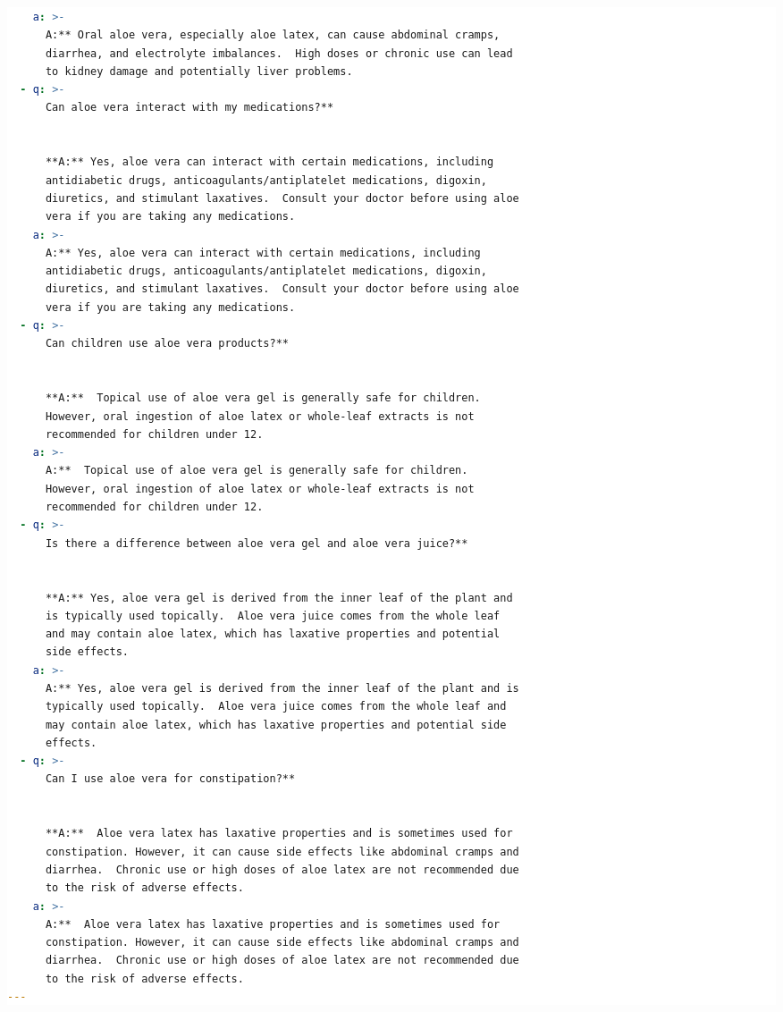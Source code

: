 ```yaml
    a: >-
      A:** Oral aloe vera, especially aloe latex, can cause abdominal cramps,
      diarrhea, and electrolyte imbalances.  High doses or chronic use can lead
      to kidney damage and potentially liver problems.
  - q: >-
      Can aloe vera interact with my medications?**


      **A:** Yes, aloe vera can interact with certain medications, including
      antidiabetic drugs, anticoagulants/antiplatelet medications, digoxin,
      diuretics, and stimulant laxatives.  Consult your doctor before using aloe
      vera if you are taking any medications.
    a: >-
      A:** Yes, aloe vera can interact with certain medications, including
      antidiabetic drugs, anticoagulants/antiplatelet medications, digoxin,
      diuretics, and stimulant laxatives.  Consult your doctor before using aloe
      vera if you are taking any medications.
  - q: >-
      Can children use aloe vera products?**


      **A:**  Topical use of aloe vera gel is generally safe for children.
      However, oral ingestion of aloe latex or whole-leaf extracts is not
      recommended for children under 12.
    a: >-
      A:**  Topical use of aloe vera gel is generally safe for children.
      However, oral ingestion of aloe latex or whole-leaf extracts is not
      recommended for children under 12.
  - q: >-
      Is there a difference between aloe vera gel and aloe vera juice?**


      **A:** Yes, aloe vera gel is derived from the inner leaf of the plant and
      is typically used topically.  Aloe vera juice comes from the whole leaf
      and may contain aloe latex, which has laxative properties and potential
      side effects.
    a: >-
      A:** Yes, aloe vera gel is derived from the inner leaf of the plant and is
      typically used topically.  Aloe vera juice comes from the whole leaf and
      may contain aloe latex, which has laxative properties and potential side
      effects.
  - q: >-
      Can I use aloe vera for constipation?**


      **A:**  Aloe vera latex has laxative properties and is sometimes used for
      constipation. However, it can cause side effects like abdominal cramps and
      diarrhea.  Chronic use or high doses of aloe latex are not recommended due
      to the risk of adverse effects.
    a: >-
      A:**  Aloe vera latex has laxative properties and is sometimes used for
      constipation. However, it can cause side effects like abdominal cramps and
      diarrhea.  Chronic use or high doses of aloe latex are not recommended due
      to the risk of adverse effects.
---
```
